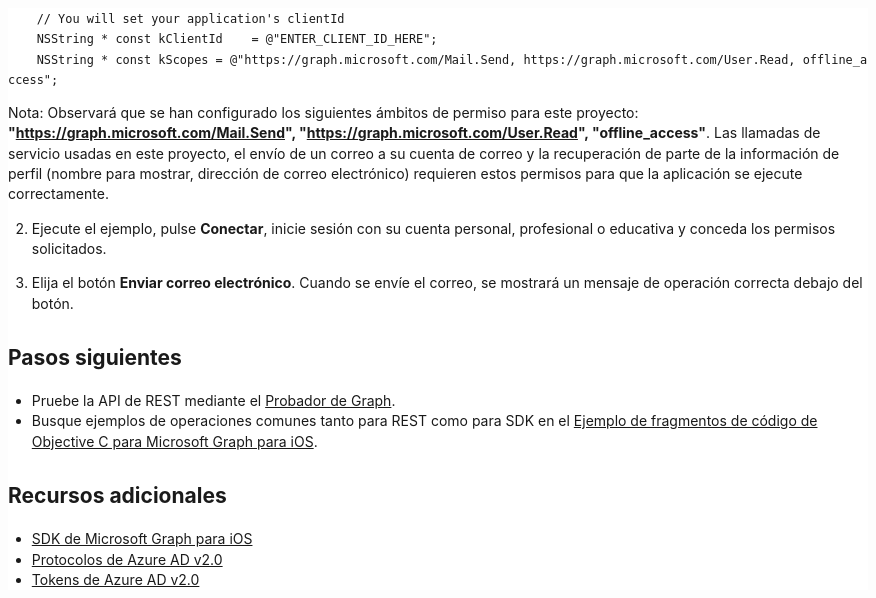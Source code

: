         // You will set your application's clientId
        NSString * const kClientId    = @"ENTER_CLIENT_ID_HERE";
        NSString * const kScopes = @"https://graph.microsoft.com/Mail.Send, https://graph.microsoft.com/User.Read, offline_access";
Nota: Observará que se han configurado los siguientes ámbitos de permiso para este proyecto: **"https://graph.microsoft.com/Mail.Send", "https://graph.microsoft.com/User.Read", "offline_access"**. Las llamadas de servicio usadas en este proyecto, el envío de un correo a su cuenta de correo y la recuperación de parte de la información de perfil (nombre para mostrar, dirección de correo electrónico) requieren estos permisos para que la aplicación se ejecute correctamente.

2. Ejecute el ejemplo, pulse **Conectar**, inicie sesión con su cuenta personal, profesional o educativa y conceda los permisos solicitados.

3. Elija el botón **Enviar correo electrónico**. Cuando se envíe el correo, se mostrará un mensaje de operación correcta debajo del botón.

## <a name="next-steps"></a>Pasos siguientes
- Pruebe la API de REST mediante el [Probador de Graph](https://graph.microsoft.io/graph-explorer).
- Busque ejemplos de operaciones comunes tanto para REST como para SDK en el [Ejemplo de fragmentos de código de Objective C para Microsoft Graph para iOS](https://github.com/microsoftgraph/ios-objectiveC-snippets-sample). 

## <a name="see-also"></a>Recursos adicionales
- [SDK de Microsoft Graph para iOS](https://github.com/microsoftgraph/msgraph-sdk-ios)
- [Protocolos de Azure AD v2.0](https://azure.microsoft.com/en-us/documentation/articles/active-directory-v2-protocols/)
- [Tokens de Azure AD v2.0](https://azure.microsoft.com/en-us/documentation/articles/active-directory-v2-tokens/)
